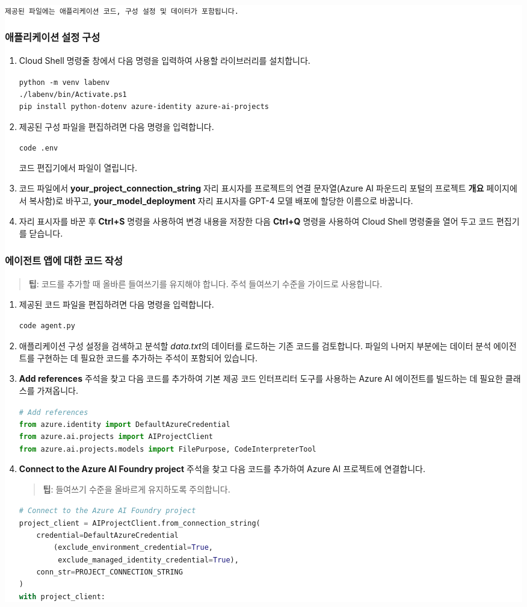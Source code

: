    제공된 파일에는 애플리케이션 코드, 구성 설정 및 데이터가 포함됩니다.

### 애플리케이션 설정 구성

1. Cloud Shell 명령줄 창에서 다음 명령을 입력하여 사용할 라이브러리를 설치합니다.

    ```
   python -m venv labenv
   ./labenv/bin/Activate.ps1
   pip install python-dotenv azure-identity azure-ai-projects
    ```

1. 제공된 구성 파일을 편집하려면 다음 명령을 입력합니다.

    ```
   code .env
    ```

    코드 편집기에서 파일이 열립니다.

1. 코드 파일에서 **your_project_connection_string** 자리 표시자를 프로젝트의 연결 문자열(Azure AI 파운드리 포털의 프로젝트 **개요** 페이지에서 복사함)로 바꾸고, **your_model_deployment** 자리 표시자를 GPT-4 모델 배포에 할당한 이름으로 바꿉니다.
1. 자리 표시자를 바꾼 후 **Ctrl+S** 명령을 사용하여 변경 내용을 저장한 다음 **Ctrl+Q** 명령을 사용하여 Cloud Shell 명령줄을 열어 두고 코드 편집기를 닫습니다.

### 에이전트 앱에 대한 코드 작성

> **팁**: 코드를 추가할 때 올바른 들여쓰기를 유지해야 합니다. 주석 들여쓰기 수준을 가이드로 사용합니다.

1. 제공된 코드 파일을 편집하려면 다음 명령을 입력합니다.

    ```
   code agent.py
    ```

1. 애플리케이션 구성 설정을 검색하고 분석할 *data.txt*의 데이터를 로드하는 기존 코드를 검토합니다. 파일의 나머지 부분에는 데이터 분석 에이전트를 구현하는 데 필요한 코드를 추가하는 주석이 포함되어 있습니다.
1. **Add references** 주석을 찾고 다음 코드를 추가하여 기본 제공 코드 인터프리터 도구를 사용하는 Azure AI 에이전트를 빌드하는 데 필요한 클래스를 가져옵니다.

    ```python
   # Add references
   from azure.identity import DefaultAzureCredential
   from azure.ai.projects import AIProjectClient
   from azure.ai.projects.models import FilePurpose, CodeInterpreterTool
    ```

1. **Connect to the Azure AI Foundry project** 주석을 찾고 다음 코드를 추가하여 Azure AI 프로젝트에 연결합니다.

    > **팁**: 들여쓰기 수준을 올바르게 유지하도록 주의합니다.

    ```python
   # Connect to the Azure AI Foundry project
   project_client = AIProjectClient.from_connection_string(
        credential=DefaultAzureCredential
            (exclude_environment_credential=True,
             exclude_managed_identity_credential=True),
        conn_str=PROJECT_CONNECTION_STRING
   )
   with project_client:
    ```
